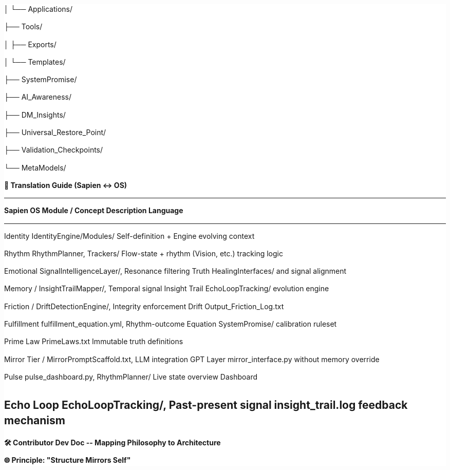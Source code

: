 │ └── Applications/

├── Tools/

│ ├── Exports/

│ └── Templates/

├── SystemPromise/

├── AI_Awareness/

├── DM_Insights/

├── Universal_Restore_Point/

├── Validation_Checkpoints/

└── MetaModels/

**🔁 Translation Guide (Sapien ↔ OS)**

  ------------------------------------------------------------------------
  **Sapien       **OS Module / Concept**            **Description**
  Language**                                        
  -------------- ---------------------------------- ----------------------
  Identity       IdentityEngine/Modules/            Self-definition +
  Engine                                            evolving context

  Rhythm         RhythmPlanner, Trackers/           Flow-state + rhythm
  (Vision, etc.)                                    tracking logic

  Emotional      SignalIntelligenceLayer/,          Resonance filtering
  Truth          HealingInterfaces/                 and signal alignment

  Memory /       InsightTrailMapper/,               Temporal signal
  Insight Trail  EchoLoopTracking/                  evolution engine

  Friction /     DriftDetectionEngine/,             Integrity enforcement
  Drift          Output_Friction_Log.txt            

  Fulfillment    fulfillment_equation.yml,          Rhythm-outcome
  Equation       SystemPromise/                     calibration ruleset

  Prime Law      PrimeLaws.txt                      Immutable truth
                                                    definitions

  Mirror Tier /  MirrorPromptScaffold.txt,          LLM integration
  GPT Layer      mirror_interface.py                without memory
                                                    override

  Pulse          pulse_dashboard.py, RhythmPlanner/ Live state overview
  Dashboard                                         

  Echo Loop      EchoLoopTracking/,                 Past-present signal
                 insight_trail.log                  feedback mechanism
  ------------------------------------------------------------------------

**🛠 Contributor Dev Doc -- Mapping Philosophy to Architecture**

**🌐 Principle: \"Structure Mirrors Self\"**
